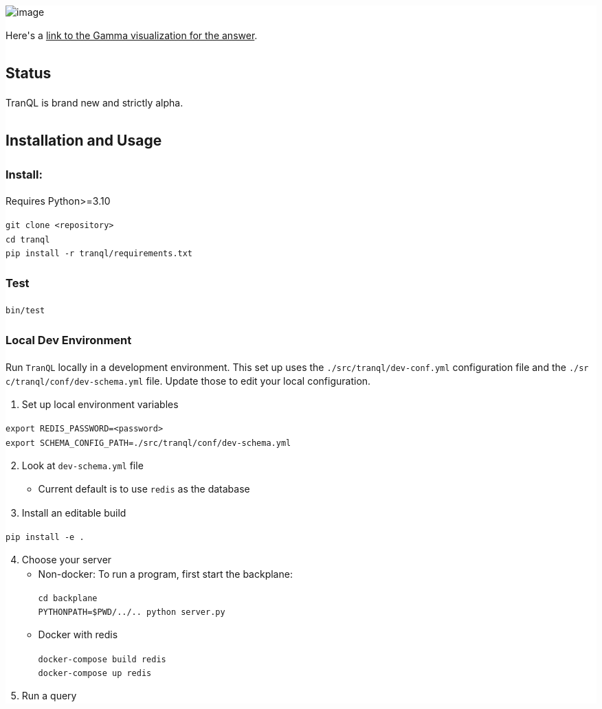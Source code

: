 ![image](https://user-images.githubusercontent.com/306971/52904079-c5185c00-31f4-11e9-88bc-54e745c0c216.png)

Here's a [link to the Gamma visualization for the answer](http://robokop.renci.org/simple/view/fba34f9d-2254-4bcc-818c-fd77736eee2b).

## Status

TranQL is brand new and strictly alpha.

## Installation and Usage

### Install:

Requires Python>=3.10

```
git clone <repository>
cd tranql
pip install -r tranql/requirements.txt
```
### Test
```
bin/test
```

### Local Dev Environment

Run `TranQL` locally in a development environment. This set up uses the `./src/tranql/dev-conf.yml` configuration file
and the `./src/tranql/conf/dev-schema.yml` file. Update those to edit your local configuration.

1. Set up local environment variables
```
export REDIS_PASSWORD=<password>
export SCHEMA_CONFIG_PATH=./src/tranql/conf/dev-schema.yml
```

2. Look at `dev-schema.yml` file
    - Current default is to use `redis` as the database

3. Install an editable build

```
pip install -e .
```

4. Choose your server
    - Non-docker: 
    To run a program, first start the backplane:
        ```
        cd backplane
        PYTHONPATH=$PWD/../.. python server.py
        ```
    - Docker with redis
        ```
        docker-compose build redis
        docker-compose up redis
        ```
5. Run a query
